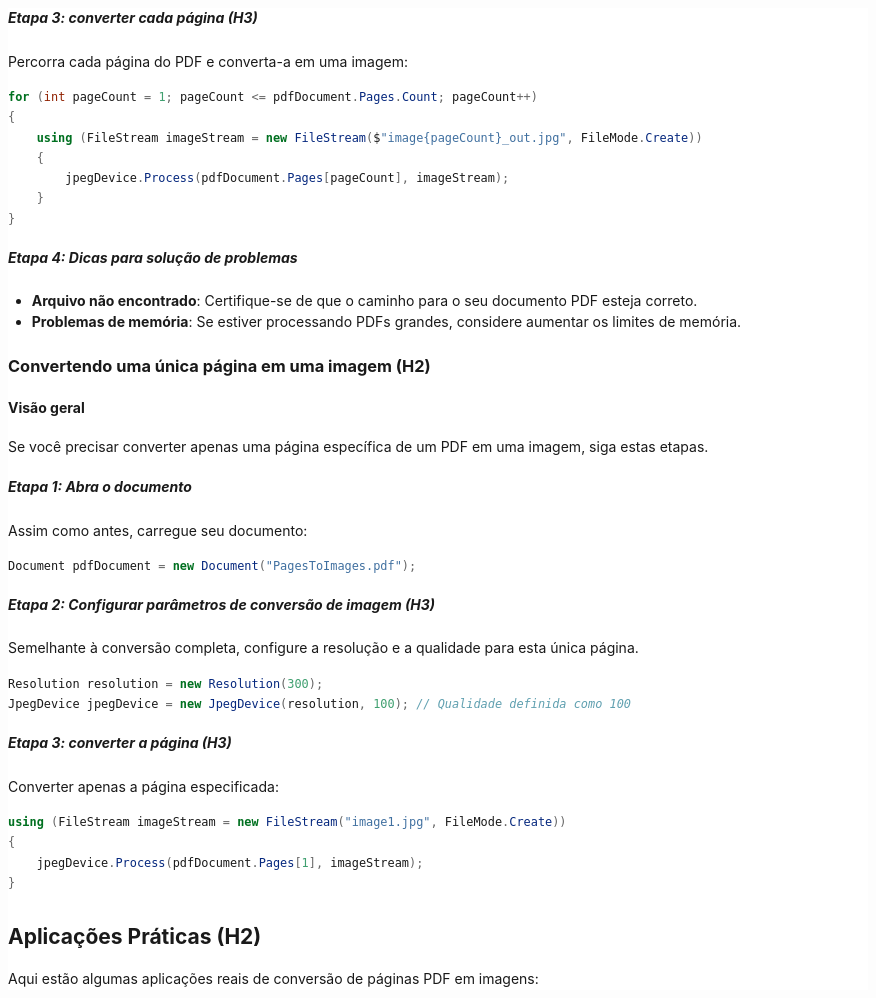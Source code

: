 ##### Etapa 3: converter cada página (H3)

Percorra cada página do PDF e converta-a em uma imagem:
```csharp
for (int pageCount = 1; pageCount <= pdfDocument.Pages.Count; pageCount++)
{
    using (FileStream imageStream = new FileStream($"image{pageCount}_out.jpg", FileMode.Create))
    {
        jpegDevice.Process(pdfDocument.Pages[pageCount], imageStream);
    }
}
```

##### Etapa 4: Dicas para solução de problemas

- **Arquivo não encontrado**: Certifique-se de que o caminho para o seu documento PDF esteja correto.
- **Problemas de memória**: Se estiver processando PDFs grandes, considere aumentar os limites de memória.

### Convertendo uma única página em uma imagem (H2)

#### Visão geral
Se você precisar converter apenas uma página específica de um PDF em uma imagem, siga estas etapas.

##### Etapa 1: Abra o documento

Assim como antes, carregue seu documento:
```csharp
Document pdfDocument = new Document("PagesToImages.pdf");
```

##### Etapa 2: Configurar parâmetros de conversão de imagem (H3)

Semelhante à conversão completa, configure a resolução e a qualidade para esta única página.
```csharp
Resolution resolution = new Resolution(300);
JpegDevice jpegDevice = new JpegDevice(resolution, 100); // Qualidade definida como 100
```

##### Etapa 3: converter a página (H3)

Converter apenas a página especificada:
```csharp
using (FileStream imageStream = new FileStream("image1.jpg", FileMode.Create))
{
    jpegDevice.Process(pdfDocument.Pages[1], imageStream);
}
```

## Aplicações Práticas (H2)

Aqui estão algumas aplicações reais de conversão de páginas PDF em imagens:
